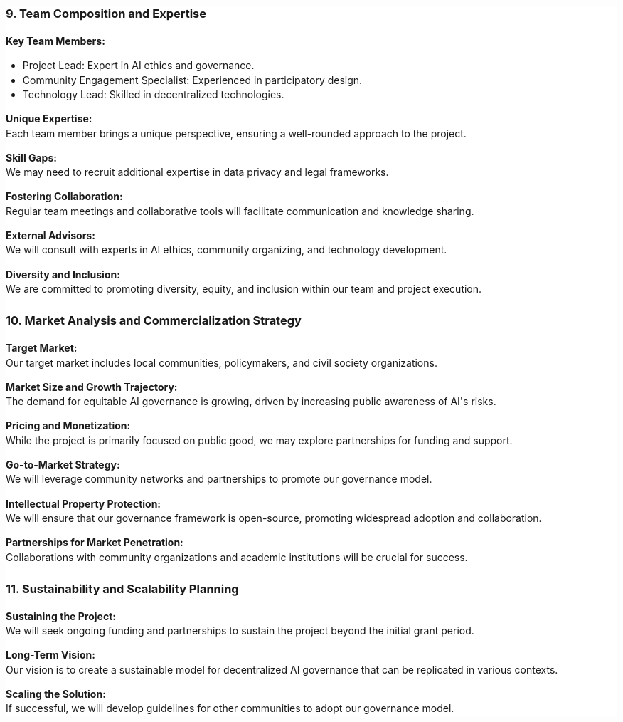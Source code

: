 ### 9. Team Composition and Expertise

**Key Team Members:**  
- Project Lead: Expert in AI ethics and governance.
- Community Engagement Specialist: Experienced in participatory design.
- Technology Lead: Skilled in decentralized technologies.

**Unique Expertise:**  
Each team member brings a unique perspective, ensuring a well-rounded approach to the project.

**Skill Gaps:**  
We may need to recruit additional expertise in data privacy and legal frameworks.

**Fostering Collaboration:**  
Regular team meetings and collaborative tools will facilitate communication and knowledge sharing.

**External Advisors:**  
We will consult with experts in AI ethics, community organizing, and technology development.

**Diversity and Inclusion:**  
We are committed to promoting diversity, equity, and inclusion within our team and project execution.

### 10. Market Analysis and Commercialization Strategy

**Target Market:**  
Our target market includes local communities, policymakers, and civil society organizations.

**Market Size and Growth Trajectory:**  
The demand for equitable AI governance is growing, driven by increasing public awareness of AI's risks.

**Pricing and Monetization:**  
While the project is primarily focused on public good, we may explore partnerships for funding and support.

**Go-to-Market Strategy:**  
We will leverage community networks and partnerships to promote our governance model.

**Intellectual Property Protection:**  
We will ensure that our governance framework is open-source, promoting widespread adoption and collaboration.

**Partnerships for Market Penetration:**  
Collaborations with community organizations and academic institutions will be crucial for success.

### 11. Sustainability and Scalability Planning

**Sustaining the Project:**  
We will seek ongoing funding and partnerships to sustain the project beyond the initial grant period.

**Long-Term Vision:**  
Our vision is to create a sustainable model for decentralized AI governance that can be replicated in various contexts.

**Scaling the Solution:**  
If successful, we will develop guidelines for other communities to adopt our governance model.
